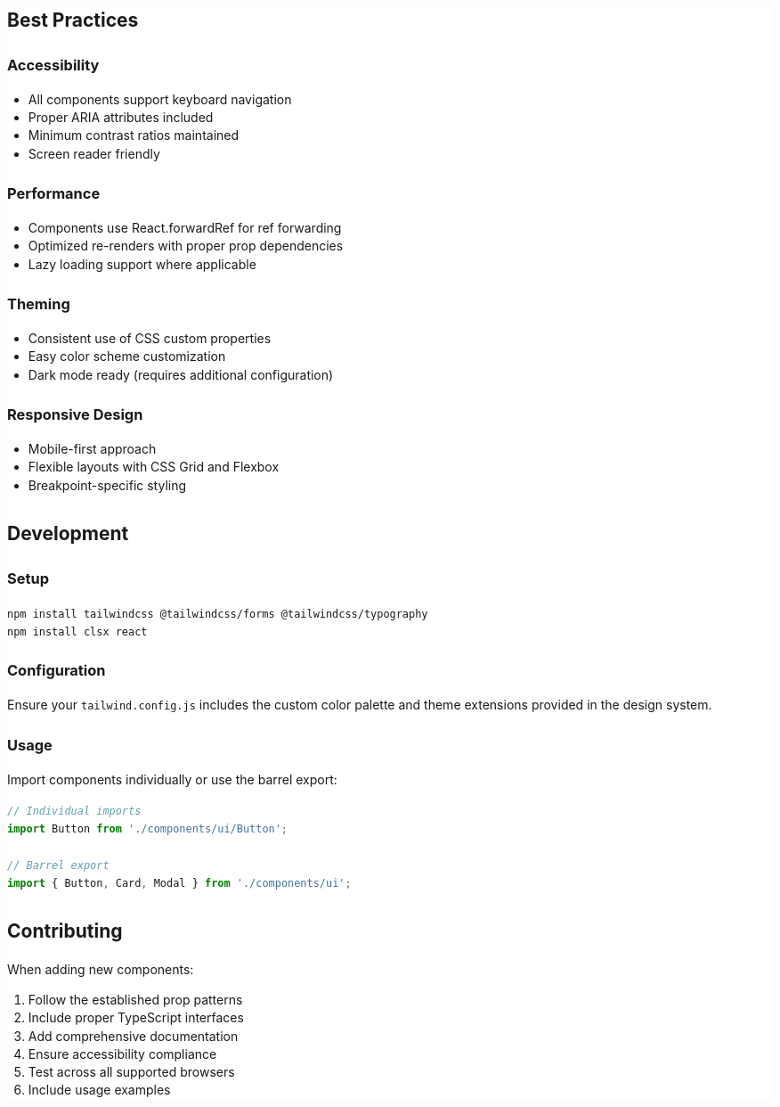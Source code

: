 ## Best Practices

### Accessibility
- All components support keyboard navigation
- Proper ARIA attributes included
- Minimum contrast ratios maintained
- Screen reader friendly

### Performance
- Components use React.forwardRef for ref forwarding
- Optimized re-renders with proper prop dependencies
- Lazy loading support where applicable

### Theming
- Consistent use of CSS custom properties
- Easy color scheme customization
- Dark mode ready (requires additional configuration)

### Responsive Design
- Mobile-first approach
- Flexible layouts with CSS Grid and Flexbox
- Breakpoint-specific styling

## Development

### Setup
```bash
npm install tailwindcss @tailwindcss/forms @tailwindcss/typography
npm install clsx react
```

### Configuration
Ensure your `tailwind.config.js` includes the custom color palette and theme extensions provided in the design system.

### Usage
Import components individually or use the barrel export:

```jsx
// Individual imports
import Button from './components/ui/Button';

// Barrel export
import { Button, Card, Modal } from './components/ui';
```

## Contributing

When adding new components:
1. Follow the established prop patterns
2. Include proper TypeScript interfaces
3. Add comprehensive documentation
4. Ensure accessibility compliance
5. Test across all supported browsers
6. Include usage examples
